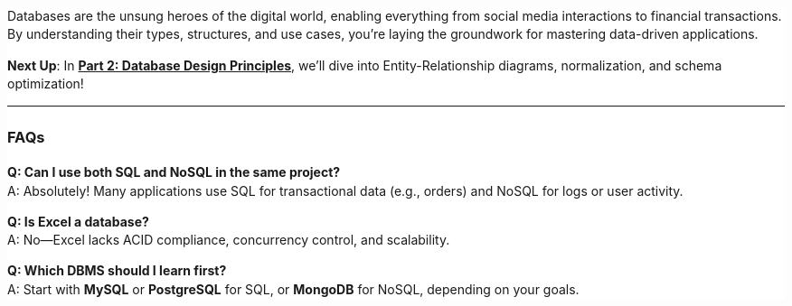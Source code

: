 Databases are the unsung heroes of the digital world, enabling everything from social media interactions to financial transactions. By understanding their types, structures, and use cases, you’re laying the groundwork for mastering data-driven applications.

**Next Up**: In [**Part 2: Database Design Principles**](http://blog.codexoft.tech/part-2-database-design-principles), we’ll dive into Entity-Relationship diagrams, normalization, and schema optimization!

---

### **FAQs**

**Q: Can I use both SQL and NoSQL in the same project?**  
A: Absolutely! Many applications use SQL for transactional data (e.g., orders) and NoSQL for logs or user activity.

**Q: Is Excel a database?**  
A: No—Excel lacks ACID compliance, concurrency control, and scalability.

**Q: Which DBMS should I learn first?**  
A: Start with **MySQL** or **PostgreSQL** for SQL, or **MongoDB** for NoSQL, depending on your goals.